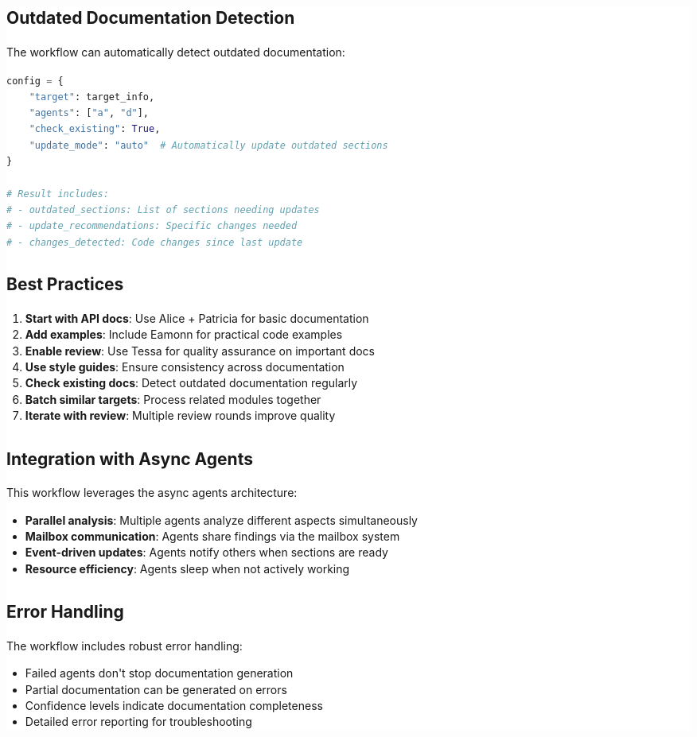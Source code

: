 ## Outdated Documentation Detection

The workflow can automatically detect outdated documentation:

```python
config = {
    "target": target_info,
    "agents": ["a", "d"],
    "check_existing": True,
    "update_mode": "auto"  # Automatically update outdated sections
}

# Result includes:
# - outdated_sections: List of sections needing updates
# - update_recommendations: Specific changes needed
# - changes_detected: Code changes since last update
```

## Best Practices

1. **Start with API docs**: Use Alice + Patricia for basic documentation
2. **Add examples**: Include Eamonn for practical code examples
3. **Enable review**: Use Tessa for quality assurance on important docs
4. **Use style guides**: Ensure consistency across documentation
5. **Check existing docs**: Detect outdated documentation regularly
6. **Batch similar targets**: Process related modules together
7. **Iterate with review**: Multiple review rounds improve quality

## Integration with Async Agents

This workflow leverages the async agents architecture:

- **Parallel analysis**: Multiple agents analyze different aspects simultaneously
- **Mailbox communication**: Agents share findings via the mailbox system
- **Event-driven updates**: Agents notify others when sections are ready
- **Resource efficiency**: Agents sleep when not actively working

## Error Handling

The workflow includes robust error handling:
- Failed agents don't stop documentation generation
- Partial documentation can be generated on errors
- Confidence levels indicate documentation completeness
- Detailed error reporting for troubleshooting